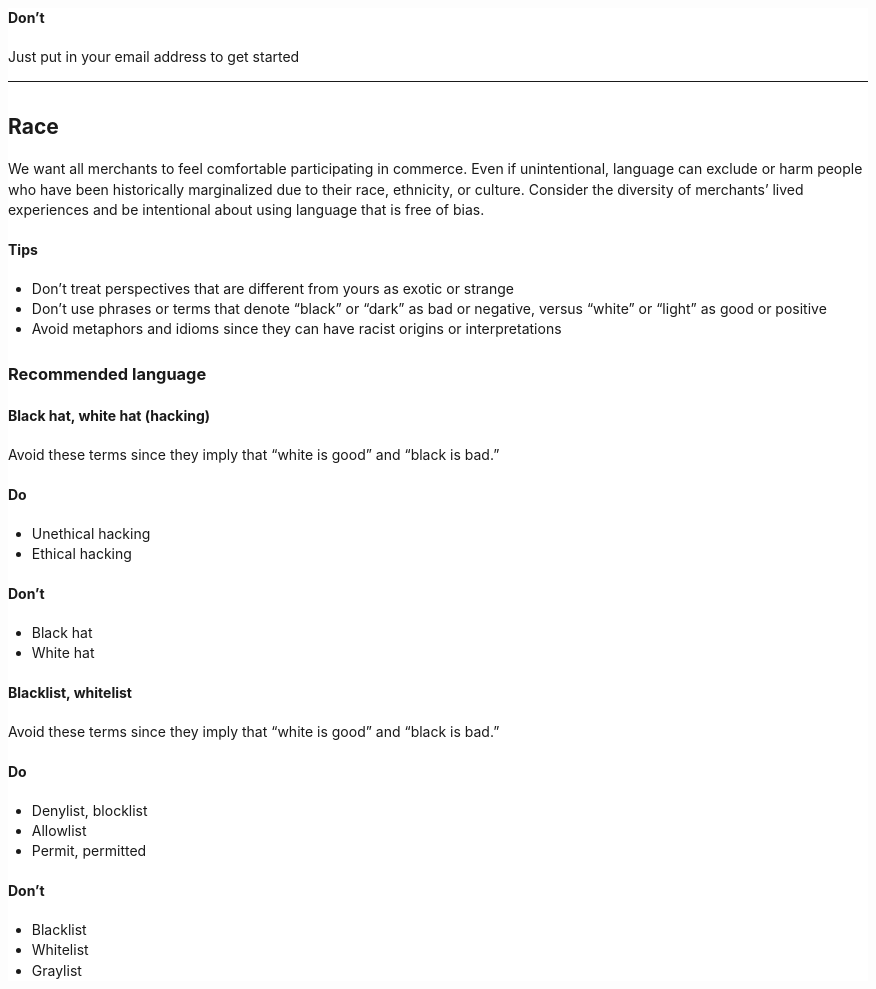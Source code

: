 #### Don’t

Just put in your email address to get started



---

## Race

We want all merchants to feel comfortable participating in commerce. Even if unintentional, language can exclude or harm people who have been historically marginalized due to their race, ethnicity, or culture. Consider the diversity of merchants’ lived experiences and be intentional about using language that is free of bias.

#### Tips

- Don’t treat perspectives that are different from yours as exotic or strange
- Don’t use phrases or terms that denote “black” or “dark” as bad or negative, versus “white” or “light” as good or positive
- Avoid metaphors and idioms since they can have racist origins or interpretations

### Recommended language

#### Black hat, white hat (hacking)

Avoid these terms since they imply that “white is good” and “black is bad.”



#### Do

- Unethical hacking
- Ethical hacking

#### Don’t

- Black hat
- White hat



#### Blacklist, whitelist

Avoid these terms since they imply that “white is good” and “black is bad.”



#### Do

- Denylist, blocklist
- Allowlist
- Permit, permitted

#### Don’t

- Blacklist
- Whitelist
- Graylist
